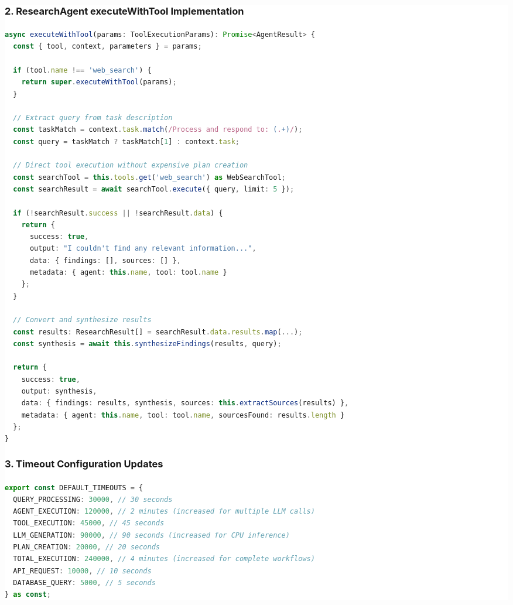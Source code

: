 ### 2. ResearchAgent executeWithTool Implementation

```typescript
async executeWithTool(params: ToolExecutionParams): Promise<AgentResult> {
  const { tool, context, parameters } = params;

  if (tool.name !== 'web_search') {
    return super.executeWithTool(params);
  }

  // Extract query from task description
  const taskMatch = context.task.match(/Process and respond to: (.+)/);
  const query = taskMatch ? taskMatch[1] : context.task;

  // Direct tool execution without expensive plan creation
  const searchTool = this.tools.get('web_search') as WebSearchTool;
  const searchResult = await searchTool.execute({ query, limit: 5 });

  if (!searchResult.success || !searchResult.data) {
    return {
      success: true,
      output: "I couldn't find any relevant information...",
      data: { findings: [], sources: [] },
      metadata: { agent: this.name, tool: tool.name }
    };
  }

  // Convert and synthesize results
  const results: ResearchResult[] = searchResult.data.results.map(...);
  const synthesis = await this.synthesizeFindings(results, query);

  return {
    success: true,
    output: synthesis,
    data: { findings: results, synthesis, sources: this.extractSources(results) },
    metadata: { agent: this.name, tool: tool.name, sourcesFound: results.length }
  };
}
```

### 3. Timeout Configuration Updates

```typescript
export const DEFAULT_TIMEOUTS = {
  QUERY_PROCESSING: 30000, // 30 seconds
  AGENT_EXECUTION: 120000, // 2 minutes (increased for multiple LLM calls)
  TOOL_EXECUTION: 45000, // 45 seconds
  LLM_GENERATION: 90000, // 90 seconds (increased for CPU inference)
  PLAN_CREATION: 20000, // 20 seconds
  TOTAL_EXECUTION: 240000, // 4 minutes (increased for complete workflows)
  API_REQUEST: 10000, // 10 seconds
  DATABASE_QUERY: 5000, // 5 seconds
} as const;
```
